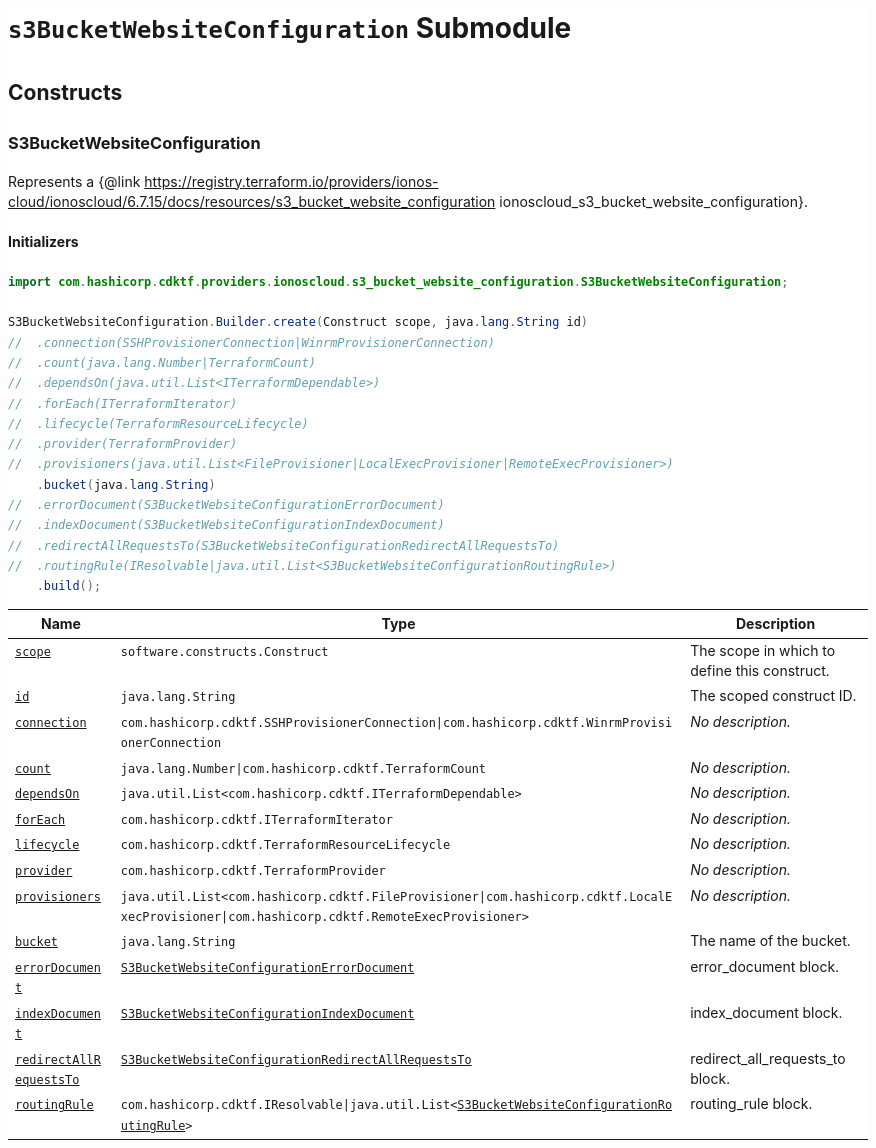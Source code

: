 # `s3BucketWebsiteConfiguration` Submodule <a name="`s3BucketWebsiteConfiguration` Submodule" id="@cdktf/provider-ionoscloud.s3BucketWebsiteConfiguration"></a>

## Constructs <a name="Constructs" id="Constructs"></a>

### S3BucketWebsiteConfiguration <a name="S3BucketWebsiteConfiguration" id="@cdktf/provider-ionoscloud.s3BucketWebsiteConfiguration.S3BucketWebsiteConfiguration"></a>

Represents a {@link https://registry.terraform.io/providers/ionos-cloud/ionoscloud/6.7.15/docs/resources/s3_bucket_website_configuration ionoscloud_s3_bucket_website_configuration}.

#### Initializers <a name="Initializers" id="@cdktf/provider-ionoscloud.s3BucketWebsiteConfiguration.S3BucketWebsiteConfiguration.Initializer"></a>

```java
import com.hashicorp.cdktf.providers.ionoscloud.s3_bucket_website_configuration.S3BucketWebsiteConfiguration;

S3BucketWebsiteConfiguration.Builder.create(Construct scope, java.lang.String id)
//  .connection(SSHProvisionerConnection|WinrmProvisionerConnection)
//  .count(java.lang.Number|TerraformCount)
//  .dependsOn(java.util.List<ITerraformDependable>)
//  .forEach(ITerraformIterator)
//  .lifecycle(TerraformResourceLifecycle)
//  .provider(TerraformProvider)
//  .provisioners(java.util.List<FileProvisioner|LocalExecProvisioner|RemoteExecProvisioner>)
    .bucket(java.lang.String)
//  .errorDocument(S3BucketWebsiteConfigurationErrorDocument)
//  .indexDocument(S3BucketWebsiteConfigurationIndexDocument)
//  .redirectAllRequestsTo(S3BucketWebsiteConfigurationRedirectAllRequestsTo)
//  .routingRule(IResolvable|java.util.List<S3BucketWebsiteConfigurationRoutingRule>)
    .build();
```

| **Name** | **Type** | **Description** |
| --- | --- | --- |
| <code><a href="#@cdktf/provider-ionoscloud.s3BucketWebsiteConfiguration.S3BucketWebsiteConfiguration.Initializer.parameter.scope">scope</a></code> | <code>software.constructs.Construct</code> | The scope in which to define this construct. |
| <code><a href="#@cdktf/provider-ionoscloud.s3BucketWebsiteConfiguration.S3BucketWebsiteConfiguration.Initializer.parameter.id">id</a></code> | <code>java.lang.String</code> | The scoped construct ID. |
| <code><a href="#@cdktf/provider-ionoscloud.s3BucketWebsiteConfiguration.S3BucketWebsiteConfiguration.Initializer.parameter.connection">connection</a></code> | <code>com.hashicorp.cdktf.SSHProvisionerConnection\|com.hashicorp.cdktf.WinrmProvisionerConnection</code> | *No description.* |
| <code><a href="#@cdktf/provider-ionoscloud.s3BucketWebsiteConfiguration.S3BucketWebsiteConfiguration.Initializer.parameter.count">count</a></code> | <code>java.lang.Number\|com.hashicorp.cdktf.TerraformCount</code> | *No description.* |
| <code><a href="#@cdktf/provider-ionoscloud.s3BucketWebsiteConfiguration.S3BucketWebsiteConfiguration.Initializer.parameter.dependsOn">dependsOn</a></code> | <code>java.util.List<com.hashicorp.cdktf.ITerraformDependable></code> | *No description.* |
| <code><a href="#@cdktf/provider-ionoscloud.s3BucketWebsiteConfiguration.S3BucketWebsiteConfiguration.Initializer.parameter.forEach">forEach</a></code> | <code>com.hashicorp.cdktf.ITerraformIterator</code> | *No description.* |
| <code><a href="#@cdktf/provider-ionoscloud.s3BucketWebsiteConfiguration.S3BucketWebsiteConfiguration.Initializer.parameter.lifecycle">lifecycle</a></code> | <code>com.hashicorp.cdktf.TerraformResourceLifecycle</code> | *No description.* |
| <code><a href="#@cdktf/provider-ionoscloud.s3BucketWebsiteConfiguration.S3BucketWebsiteConfiguration.Initializer.parameter.provider">provider</a></code> | <code>com.hashicorp.cdktf.TerraformProvider</code> | *No description.* |
| <code><a href="#@cdktf/provider-ionoscloud.s3BucketWebsiteConfiguration.S3BucketWebsiteConfiguration.Initializer.parameter.provisioners">provisioners</a></code> | <code>java.util.List<com.hashicorp.cdktf.FileProvisioner\|com.hashicorp.cdktf.LocalExecProvisioner\|com.hashicorp.cdktf.RemoteExecProvisioner></code> | *No description.* |
| <code><a href="#@cdktf/provider-ionoscloud.s3BucketWebsiteConfiguration.S3BucketWebsiteConfiguration.Initializer.parameter.bucket">bucket</a></code> | <code>java.lang.String</code> | The name of the bucket. |
| <code><a href="#@cdktf/provider-ionoscloud.s3BucketWebsiteConfiguration.S3BucketWebsiteConfiguration.Initializer.parameter.errorDocument">errorDocument</a></code> | <code><a href="#@cdktf/provider-ionoscloud.s3BucketWebsiteConfiguration.S3BucketWebsiteConfigurationErrorDocument">S3BucketWebsiteConfigurationErrorDocument</a></code> | error_document block. |
| <code><a href="#@cdktf/provider-ionoscloud.s3BucketWebsiteConfiguration.S3BucketWebsiteConfiguration.Initializer.parameter.indexDocument">indexDocument</a></code> | <code><a href="#@cdktf/provider-ionoscloud.s3BucketWebsiteConfiguration.S3BucketWebsiteConfigurationIndexDocument">S3BucketWebsiteConfigurationIndexDocument</a></code> | index_document block. |
| <code><a href="#@cdktf/provider-ionoscloud.s3BucketWebsiteConfiguration.S3BucketWebsiteConfiguration.Initializer.parameter.redirectAllRequestsTo">redirectAllRequestsTo</a></code> | <code><a href="#@cdktf/provider-ionoscloud.s3BucketWebsiteConfiguration.S3BucketWebsiteConfigurationRedirectAllRequestsTo">S3BucketWebsiteConfigurationRedirectAllRequestsTo</a></code> | redirect_all_requests_to block. |
| <code><a href="#@cdktf/provider-ionoscloud.s3BucketWebsiteConfiguration.S3BucketWebsiteConfiguration.Initializer.parameter.routingRule">routingRule</a></code> | <code>com.hashicorp.cdktf.IResolvable\|java.util.List<<a href="#@cdktf/provider-ionoscloud.s3BucketWebsiteConfiguration.S3BucketWebsiteConfigurationRoutingRule">S3BucketWebsiteConfigurationRoutingRule</a>></code> | routing_rule block. |
